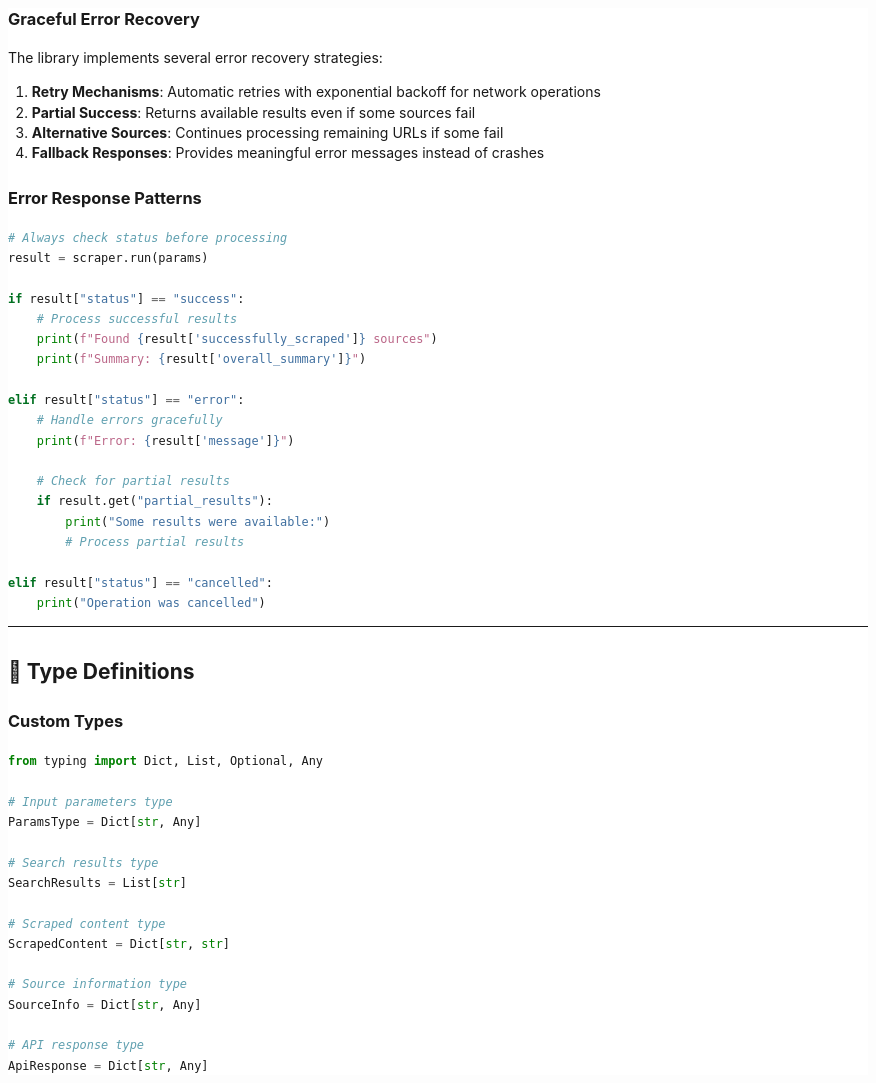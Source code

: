 ### Graceful Error Recovery

The library implements several error recovery strategies:

1. **Retry Mechanisms**: Automatic retries with exponential backoff for network operations
2. **Partial Success**: Returns available results even if some sources fail
3. **Alternative Sources**: Continues processing remaining URLs if some fail
4. **Fallback Responses**: Provides meaningful error messages instead of crashes

### Error Response Patterns

```python
# Always check status before processing
result = scraper.run(params)

if result["status"] == "success":
    # Process successful results
    print(f"Found {result['successfully_scraped']} sources")
    print(f"Summary: {result['overall_summary']}")
    
elif result["status"] == "error":
    # Handle errors gracefully
    print(f"Error: {result['message']}")
    
    # Check for partial results
    if result.get("partial_results"):
        print("Some results were available:")
        # Process partial results
        
elif result["status"] == "cancelled":
    print("Operation was cancelled")
```

---

## 🔧 Type Definitions

### Custom Types

```python
from typing import Dict, List, Optional, Any

# Input parameters type
ParamsType = Dict[str, Any]

# Search results type  
SearchResults = List[str]

# Scraped content type
ScrapedContent = Dict[str, str]

# Source information type
SourceInfo = Dict[str, Any]

# API response type
ApiResponse = Dict[str, Any]
```
